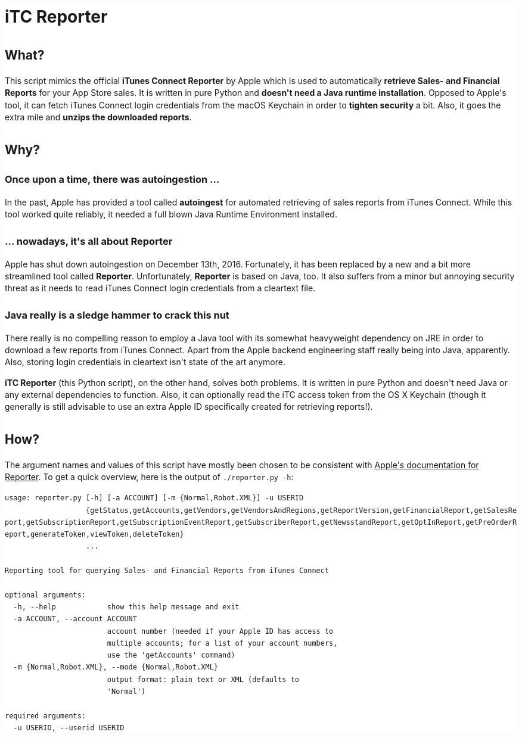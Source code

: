 # iTC Reporter

## What?
This script mimics the official **iTunes Connect Reporter** by Apple which is used to automatically **retrieve Sales- and Financial Reports** for your App Store sales.
It is written in pure Python and **doesn't need a Java runtime installation**.
Opposed to Apple's tool, it can fetch iTunes Connect login credentials from the macOS Keychain in order to **tighten security** a bit. Also, it goes the extra mile and **unzips the downloaded reports**.

## Why?

### Once upon a time, there was autoingestion …
In the past, Apple has provided a tool called **autoingest** for automated retrieving of sales reports from iTunes Connect. While this tool worked quite reliably, it needed a full blown Java Runtime Environment installed. 

### … nowadays, it's all about Reporter
Apple has shut down autoingestion on December 13th, 2016. Fortunately, it has been replaced by a new and a bit more streamlined tool called **Reporter**. Unfortunately, **Reporter** is based on Java, too. It also suffers from a minor but annoying security threat as it needs to read iTunes Connect login credentials from a cleartext file.

### Java really is a sledge hammer to crack this nut
There really is no compelling reason to employ a Java tool with its somewhat heavyweight dependency on JRE in order to download a few reports from iTunes Connect. Apart from the Apple backend engineering staff really being into Java, apparently. Also, storing login credentials in cleartext isn't state of the art anymore.

**iTC Reporter** (this Python script), on the other hand, solves both problems. It is written in pure Python and doesn't need Java or any external dependencies to function. Also, it can optionally read the iTC access token from the OS X Keychain (though it generally is still advisable to use an extra Apple ID specifically created for retrieving reports!).

## How?

The argument names and values of this script have mostly been chosen to be consistent with [Apple's documentation for Reporter](https://help.apple.com/itc/appsreporterguide/). To get a quick overview, here is the output of `./reporter.py -h`: 
```text
usage: reporter.py [-h] [-a ACCOUNT] [-m {Normal,Robot.XML}] -u USERID
                   {getStatus,getAccounts,getVendors,getVendorsAndRegions,getReportVersion,getFinancialReport,getSalesReport,getSubscriptionReport,getSubscriptionEventReport,getSubscriberReport,getNewsstandReport,getOptInReport,getPreOrderReport,generateToken,viewToken,deleteToken}
                   ...

Reporting tool for querying Sales- and Financial Reports from iTunes Connect

optional arguments:
  -h, --help            show this help message and exit
  -a ACCOUNT, --account ACCOUNT
                        account number (needed if your Apple ID has access to
                        multiple accounts; for a list of your account numbers,
                        use the 'getAccounts' command)
  -m {Normal,Robot.XML}, --mode {Normal,Robot.XML}
                        output format: plain text or XML (defaults to
                        'Normal')

required arguments:
  -u USERID, --userid USERID
```